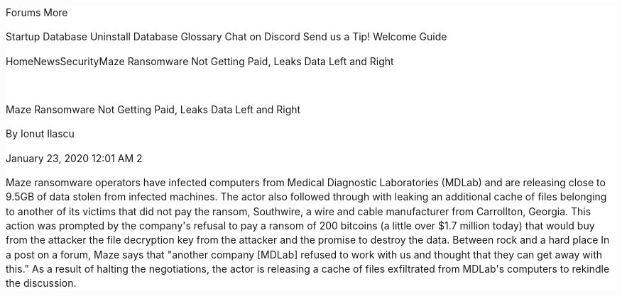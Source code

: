 






Forums
More

Startup Database
Uninstall Database
Glossary
Chat on Discord
Send us a Tip!
Welcome Guide




























HomeNewsSecurityMaze Ransomware Not Getting Paid, Leaks Data Left and Right







 














Maze Ransomware Not Getting Paid, Leaks Data Left and Right


By Ionut Ilascu


January 23, 2020
12:01 AM
2




Maze ransomware operators have infected computers from Medical Diagnostic Laboratories (MDLab) and are releasing close to 9.5GB of data stolen from infected machines.
The actor also followed through with leaking an additional cache of files belonging to another of its victims that did not pay the ransom, Southwire, a wire and cable manufacturer from Carrollton, Georgia.
This action was prompted by the company's refusal to pay a ransom of 200 bitcoins (a little over $1.7 million today) that would buy from the attacker the file decryption key from the attacker and the promise to destroy the data.
Between rock and a hard place
In a post on a forum, Maze says that "another company [MDLab] refused to work with us and thought that they can get away with this." As a result of halting the negotiations, the actor is releasing a cache of files exfiltrated from MDLab's computers to rekindle the discussion.
